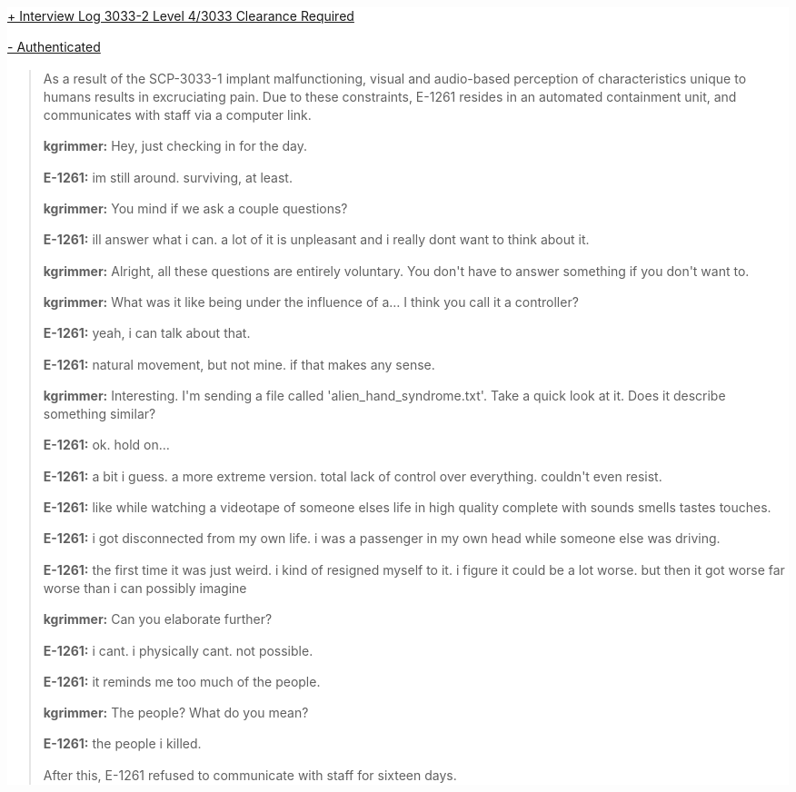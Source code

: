 [+ Interview Log 3033-2 Level 4/3033 Clearance Required](javascript:;)

[\- Authenticated](javascript:;)

> As a result of the SCP-3033-1 implant malfunctioning, visual and audio-based perception of characteristics unique to humans results in excruciating pain. Due to these constraints, E-1261 resides in an automated containment unit, and communicates with staff via a computer link.
> 
> **kgrimmer:** Hey, just checking in for the day.
> 
> **E-1261:** im still around. surviving, at least.
> 
> **kgrimmer:** You mind if we ask a couple questions?
> 
> **E-1261:** ill answer what i can. a lot of it is unpleasant and i really dont want to think about it.
> 
> **kgrimmer:** Alright, all these questions are entirely voluntary. You don't have to answer something if you don't want to.
> 
> **kgrimmer:** What was it like being under the influence of a… I think you call it a controller?
> 
> **E-1261:** yeah, i can talk about that.
> 
> **E-1261:** natural movement, but not mine. if that makes any sense.
> 
> **kgrimmer:** Interesting. I'm sending a file called 'alien\_hand\_syndrome.txt'. Take a quick look at it. Does it describe something similar?
> 
> **E-1261:** ok. hold on…
> 
> **E-1261:** a bit i guess. a more extreme version. total lack of control over everything. couldn't even resist.
> 
> **E-1261:** like while watching a videotape of someone elses life in high quality complete with sounds smells tastes touches.
> 
> **E-1261:** i got disconnected from my own life. i was a passenger in my own head while someone else was driving.
> 
> **E-1261:** the first time it was just weird. i kind of resigned myself to it. i figure it could be a lot worse. but then it got worse far worse than i can possibly imagine
> 
> **kgrimmer:** Can you elaborate further?
> 
> **E-1261:** i cant. i physically cant. not possible.
> 
> **E-1261:** it reminds me too much of the people.
> 
> **kgrimmer:** The people? What do you mean?
> 
> **E-1261:** the people i killed.
> 
> After this, E-1261 refused to communicate with staff for sixteen days.
